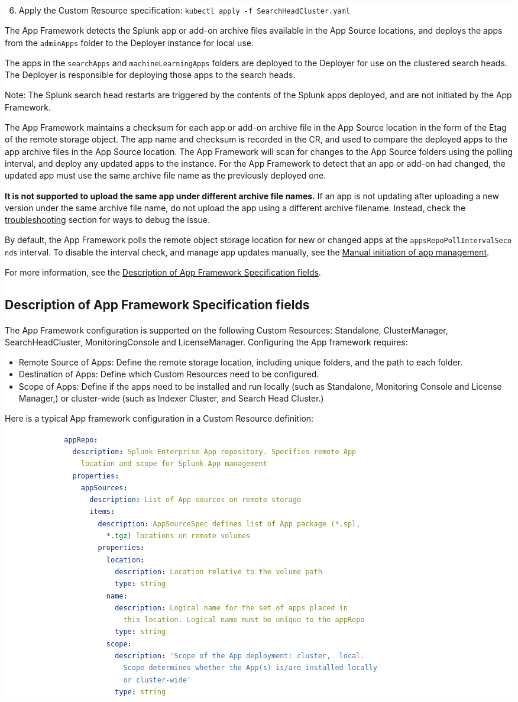 6. Apply the Custom Resource specification: `kubectl apply -f SearchHeadCluster.yaml`

The App Framework detects the Splunk app or add-on archive files available in the App Source locations, and deploys the apps from the `adminApps`  folder to the Deployer instance for local use.

The apps in the `searchApps` and `machineLearningApps` folders are deployed to the Deployer for use on the clustered search heads. The Deployer is responsible for deploying those apps to the search heads.

Note: The Splunk search head restarts are triggered by the contents of the Splunk apps deployed, and are not initiated by the App Framework.

The App Framework maintains a checksum for each app or add-on archive file in the App Source location in the form of the Etag of the remote storage object. The app name and checksum is recorded in the CR, and used to compare the deployed apps to the app archive files in the App Source location. The App Framework will scan for changes to the App Source folders using the polling interval, and deploy any updated apps to the instance. For the App Framework to detect that an app or add-on had changed, the updated app must use the same archive file name as the previously deployed one.

**It is not supported to upload the same app under different archive file names.** If an app is not updating after uploading a new version under the same archive file name, do not upload the app using a different archive filename. Instead, check the [troubleshooting](#app-framework-troubleshooting) section for ways to debug the issue.

By default, the App Framework polls the remote object storage location for new or changed apps at the `appsRepoPollIntervalSeconds` interval. To disable the interval check, and manage app updates manually, see the [Manual initiation of app management](#manual-initiation-of-app-management).

For more information, see the [Description of App Framework Specification fields](#description-of-app-framework-specification-fields).

## Description of App Framework Specification fields
The App Framework configuration is supported on the following Custom Resources: Standalone, ClusterManager, SearchHeadCluster, MonitoringConsole and LicenseManager. Configuring the App framework requires:

* Remote Source of Apps: Define the remote storage location, including unique folders, and the path to each folder.
* Destination of Apps: Define which Custom Resources need to be configured.
* Scope of Apps: Define if the apps need to be installed and run locally (such as Standalone, Monitoring Console and License Manager,) or cluster-wide (such as Indexer Cluster, and Search Head Cluster.)

Here is a typical App framework configuration in a Custom Resource definition:

```yaml
              appRepo:
                description: Splunk Enterprise App repository. Specifies remote App
                  location and scope for Splunk App management
                properties:
                  appSources:
                    description: List of App sources on remote storage
                    items:
                      description: AppSourceSpec defines list of App package (*.spl,
                        *.tgz) locations on remote volumes
                      properties:
                        location:
                          description: Location relative to the volume path
                          type: string
                        name:
                          description: Logical name for the set of apps placed in
                            this location. Logical name must be unique to the appRepo
                          type: string
                        scope:
                          description: 'Scope of the App deployment: cluster,  local.
                            Scope determines whether the App(s) is/are installed locally
                            or cluster-wide'
                          type: string
```